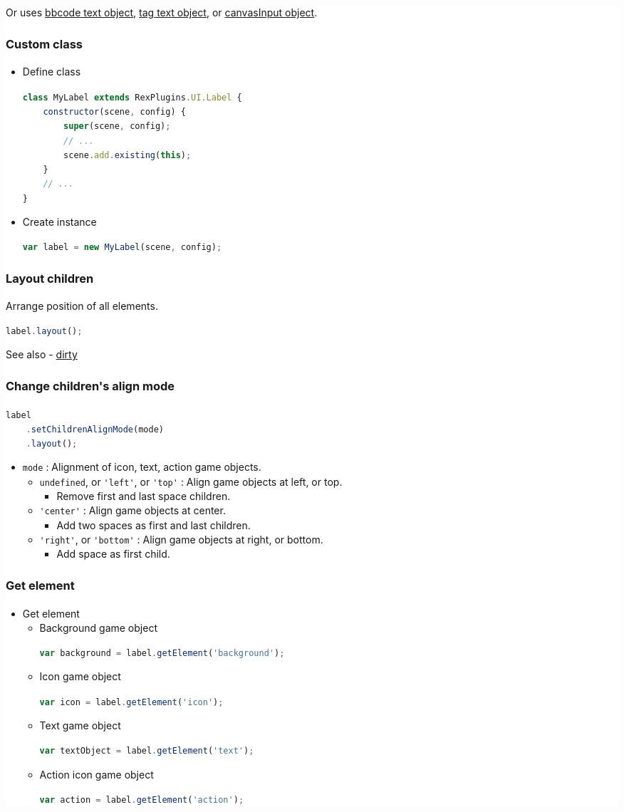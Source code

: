 Or uses [bbcode text object](bbcodetext.md), [tag text object](tagtext.md), or [canvasInput object](canvasinput.md).

### Custom class

- Define class
    ```javascript
    class MyLabel extends RexPlugins.UI.Label {
        constructor(scene, config) {
            super(scene, config);
            // ...
            scene.add.existing(this);
        }
        // ...
    }
    ```
- Create instance
    ```javascript
    var label = new MyLabel(scene, config);
    ```

### Layout children

Arrange position of all elements.

```javascript
label.layout();
```

See also - [dirty](ui-basesizer.md#dirty)

### Change children's align mode

```javascript
label
    .setChildrenAlignMode(mode)
    .layout();
```

- `mode` : Alignment of icon, text, action game objects.
    - `undefined`, or `'left'`, or `'top'` : Align game objects at left, or top.
        - Remove first and last space children.
    - `'center'` : Align game objects at center.
        - Add two spaces as first and last children.
    - `'right'`, or `'bottom'` : Align game objects at right, or bottom.
        - Add space as first child.

### Get element

- Get element
    - Background game object
        ```javascript
        var background = label.getElement('background');
        ```
    - Icon game object
        ```javascript
        var icon = label.getElement('icon');
        ```
    - Text game object
        ```javascript
        var textObject = label.getElement('text');
        ```
    - Action icon game object
        ```javascript
        var action = label.getElement('action');
        ```